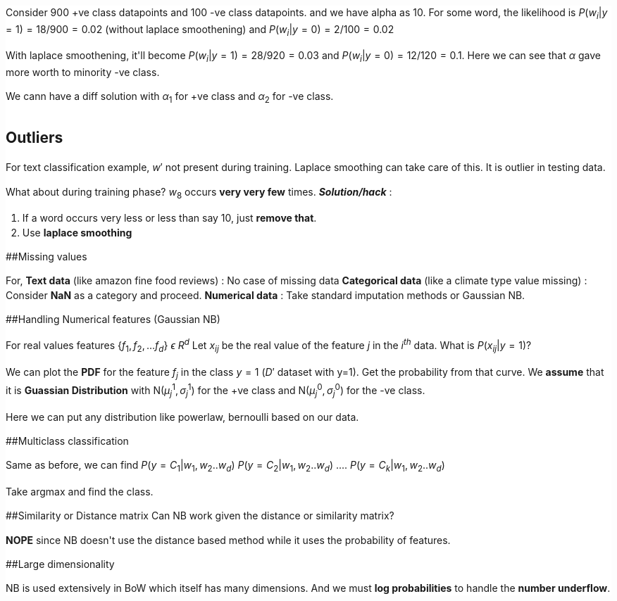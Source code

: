 Consider 900 +ve class datapoints and 100 -ve class datapoints. and we have alpha as 10. For some word, the likelihood is 
$P(w_i|y=1)=18/900=0.02$ (without laplace smoothening) and $P(w_i|y=0)=2/100=0.02$

With laplace smoothening, it'll become $P(w_i|y=1)=28/920=0.03$ and $P(w_i|y=0)=12/120=0.1$. Here we can see that $\alpha$ gave more worth to minority -ve class.

We cann have a diff solution with $\alpha_1$ for +ve class and $\alpha_2$ for -ve class.

## Outliers

For text classification example, $w'$ not present during training. Laplace smoothing can take care of this. It is outlier in testing data.

What about during training phase? $w_8$ occurs **very very few** times.
**_Solution/hack_** : 
1. If a word occurs very less or less than say 10, just **remove that**.
2. Use **laplace smoothing**

##Missing values

For,
**Text data** (like amazon fine food reviews) : No case of missing data
**Categorical data** (like a climate type value missing) : Consider **NaN** as a category and proceed.
**Numerical data** : Take standard imputation methods or Gaussian NB.

##Handling Numerical features (Gaussian NB)

For real values features $\{f_1,f_2, ... f_d\}\ \epsilon\ R^d$
Let $x_{ij}$ be the real value of the feature $j$ in the $i^{th}$ data.
What is $P(x_{ij}|y=1)$?

We can plot the **PDF** for the feature $f_j$ in the class $y=1$ ($D'$ dataset with y=1). Get the probability from that curve. We **assume** that it is **Guassian Distribution** with N($\mu_j^1,\sigma_j^1$) for the +ve class and N($\mu_j^0,\sigma_j^0$) for the -ve class.

Here we can put any distribution like powerlaw, bernoulli based on our data.

##Multiclass classification

Same as before,
we can find 
$P(y=C_1|w_1,w_2..w_d)$
$P(y=C_2|w_1,w_2..w_d)$
....
$P(y=C_k|w_1,w_2..w_d)$

Take argmax and find the class.


##Similarity or Distance matrix
Can NB work given the distance or similarity matrix?

**NOPE** since NB doesn't use the distance based method while it uses the probability of features.

##Large dimensionality

NB is used extensively in BoW which itself has many dimensions. And we must **log probabilities** to handle the **number underflow**.
